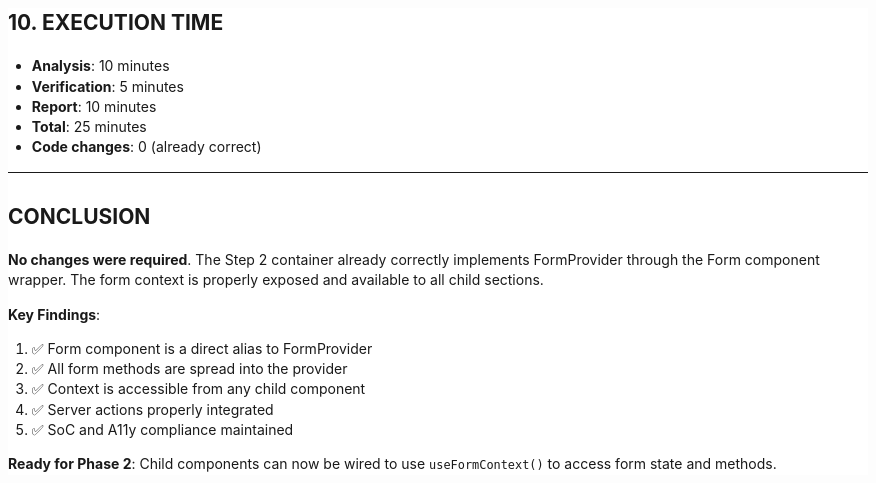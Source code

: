 ## 10. EXECUTION TIME

- **Analysis**: 10 minutes
- **Verification**: 5 minutes
- **Report**: 10 minutes
- **Total**: 25 minutes
- **Code changes**: 0 (already correct)

---

## CONCLUSION

**No changes were required**. The Step 2 container already correctly implements FormProvider through the Form component wrapper. The form context is properly exposed and available to all child sections.

**Key Findings**:
1. ✅ Form component is a direct alias to FormProvider
2. ✅ All form methods are spread into the provider
3. ✅ Context is accessible from any child component
4. ✅ Server actions properly integrated
5. ✅ SoC and A11y compliance maintained

**Ready for Phase 2**: Child components can now be wired to use `useFormContext()` to access form state and methods.